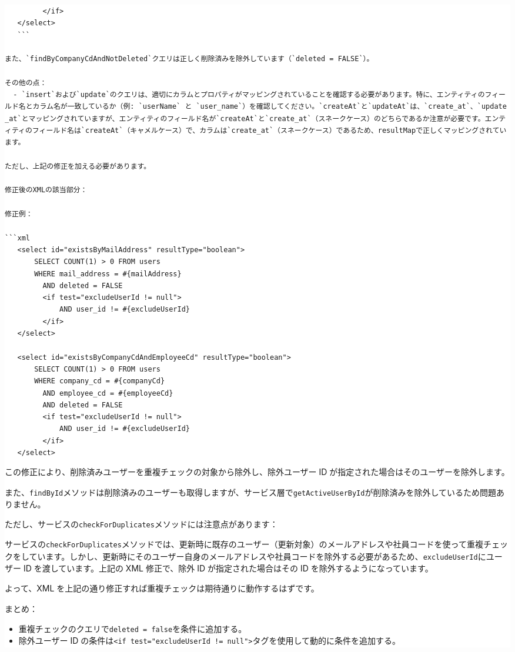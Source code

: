 ````
         </if>
   </select>
   ```

また、`findByCompanyCdAndNotDeleted`クエリは正しく削除済みを除外しています（`deleted = FALSE`）。

その他の点：
  - `insert`および`update`のクエリは、適切にカラムとプロパティがマッピングされていることを確認する必要があります。特に、エンティティのフィールド名とカラム名が一致しているか（例: `userName` と `user_name`）を確認してください。`createAt`と`updateAt`は、`create_at`、`update_at`とマッピングされていますが、エンティティのフィールド名が`createAt`と`create_at`（スネークケース）のどちらであるか注意が必要です。エンティティのフィールド名は`createAt`（キャメルケース）で、カラムは`create_at`（スネークケース）であるため、resultMapで正しくマッピングされています。

ただし、上記の修正を加える必要があります。

修正後のXMLの該当部分：

修正例：

```xml
   <select id="existsByMailAddress" resultType="boolean">
       SELECT COUNT(1) > 0 FROM users
       WHERE mail_address = #{mailAddress}
         AND deleted = FALSE
         <if test="excludeUserId != null">
             AND user_id != #{excludeUserId}
         </if>
   </select>

   <select id="existsByCompanyCdAndEmployeeCd" resultType="boolean">
       SELECT COUNT(1) > 0 FROM users
       WHERE company_cd = #{companyCd}
         AND employee_cd = #{employeeCd}
         AND deleted = FALSE
         <if test="excludeUserId != null">
             AND user_id != #{excludeUserId}
         </if>
   </select>
````

この修正により、削除済みユーザーを重複チェックの対象から除外し、除外ユーザー ID が指定された場合はそのユーザーを除外します。

また、`findById`メソッドは削除済みのユーザーも取得しますが、サービス層で`getActiveUserById`が削除済みを除外しているため問題ありません。

ただし、サービスの`checkForDuplicates`メソッドには注意点があります：

サービスの`checkForDuplicates`メソッドでは、更新時に既存のユーザー（更新対象）のメールアドレスや社員コードを使って重複チェックをしています。しかし、更新時にそのユーザー自身のメールアドレスや社員コードを除外する必要があるため、`excludeUserId`にユーザー ID を渡しています。上記の XML 修正で、除外 ID が指定された場合はその ID を除外するようになっています。

よって、XML を上記の通り修正すれば重複チェックは期待通りに動作するはずです。

まとめ：

- 重複チェックのクエリで`deleted = false`を条件に追加する。
- 除外ユーザー ID の条件は`<if test="excludeUserId != null">`タグを使用して動的に条件を追加する。
